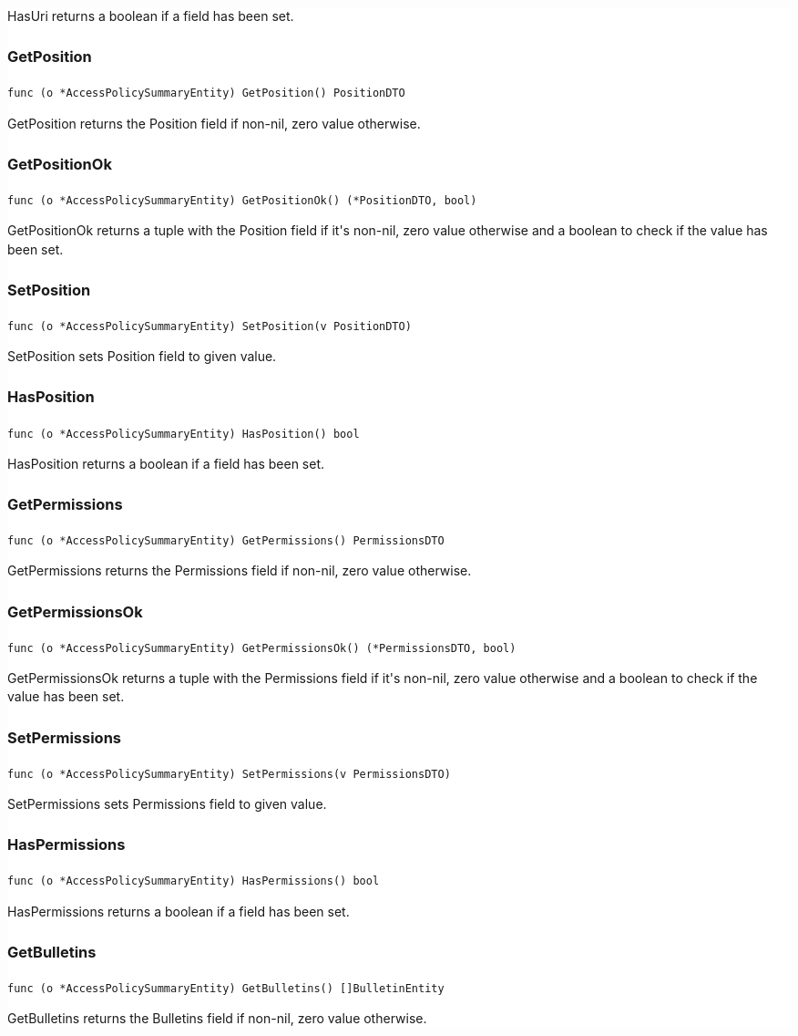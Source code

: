 HasUri returns a boolean if a field has been set.

### GetPosition

`func (o *AccessPolicySummaryEntity) GetPosition() PositionDTO`

GetPosition returns the Position field if non-nil, zero value otherwise.

### GetPositionOk

`func (o *AccessPolicySummaryEntity) GetPositionOk() (*PositionDTO, bool)`

GetPositionOk returns a tuple with the Position field if it's non-nil, zero value otherwise
and a boolean to check if the value has been set.

### SetPosition

`func (o *AccessPolicySummaryEntity) SetPosition(v PositionDTO)`

SetPosition sets Position field to given value.

### HasPosition

`func (o *AccessPolicySummaryEntity) HasPosition() bool`

HasPosition returns a boolean if a field has been set.

### GetPermissions

`func (o *AccessPolicySummaryEntity) GetPermissions() PermissionsDTO`

GetPermissions returns the Permissions field if non-nil, zero value otherwise.

### GetPermissionsOk

`func (o *AccessPolicySummaryEntity) GetPermissionsOk() (*PermissionsDTO, bool)`

GetPermissionsOk returns a tuple with the Permissions field if it's non-nil, zero value otherwise
and a boolean to check if the value has been set.

### SetPermissions

`func (o *AccessPolicySummaryEntity) SetPermissions(v PermissionsDTO)`

SetPermissions sets Permissions field to given value.

### HasPermissions

`func (o *AccessPolicySummaryEntity) HasPermissions() bool`

HasPermissions returns a boolean if a field has been set.

### GetBulletins

`func (o *AccessPolicySummaryEntity) GetBulletins() []BulletinEntity`

GetBulletins returns the Bulletins field if non-nil, zero value otherwise.
